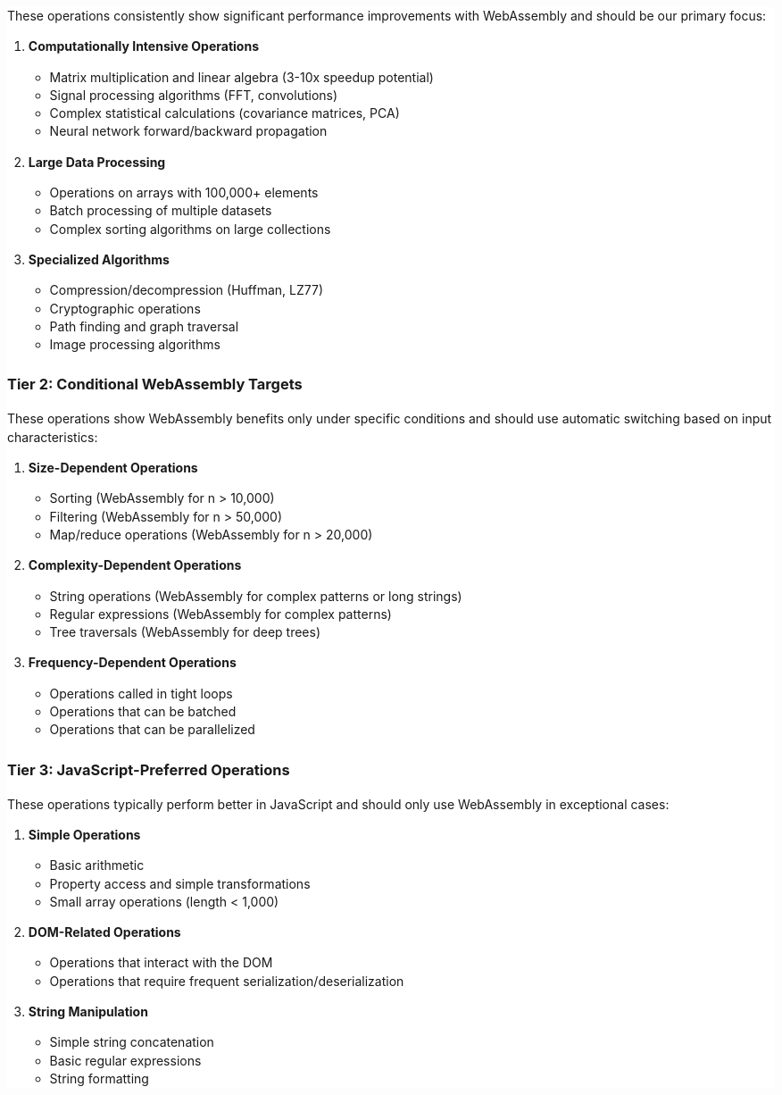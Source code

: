 These operations consistently show significant performance improvements with WebAssembly and should be our primary focus:

1. **Computationally Intensive Operations**
   - Matrix multiplication and linear algebra (3-10x speedup potential)
   - Signal processing algorithms (FFT, convolutions)
   - Complex statistical calculations (covariance matrices, PCA)
   - Neural network forward/backward propagation

2. **Large Data Processing**
   - Operations on arrays with 100,000+ elements
   - Batch processing of multiple datasets
   - Complex sorting algorithms on large collections

3. **Specialized Algorithms**
   - Compression/decompression (Huffman, LZ77)
   - Cryptographic operations
   - Path finding and graph traversal
   - Image processing algorithms

### Tier 2: Conditional WebAssembly Targets

These operations show WebAssembly benefits only under specific conditions and should use automatic switching based on input characteristics:

1. **Size-Dependent Operations**
   - Sorting (WebAssembly for n > 10,000)
   - Filtering (WebAssembly for n > 50,000)
   - Map/reduce operations (WebAssembly for n > 20,000)

2. **Complexity-Dependent Operations**
   - String operations (WebAssembly for complex patterns or long strings)
   - Regular expressions (WebAssembly for complex patterns)
   - Tree traversals (WebAssembly for deep trees)

3. **Frequency-Dependent Operations**
   - Operations called in tight loops
   - Operations that can be batched
   - Operations that can be parallelized

### Tier 3: JavaScript-Preferred Operations

These operations typically perform better in JavaScript and should only use WebAssembly in exceptional cases:

1. **Simple Operations**
   - Basic arithmetic
   - Property access and simple transformations
   - Small array operations (length < 1,000)

2. **DOM-Related Operations**
   - Operations that interact with the DOM
   - Operations that require frequent serialization/deserialization

3. **String Manipulation**
   - Simple string concatenation
   - Basic regular expressions
   - String formatting
